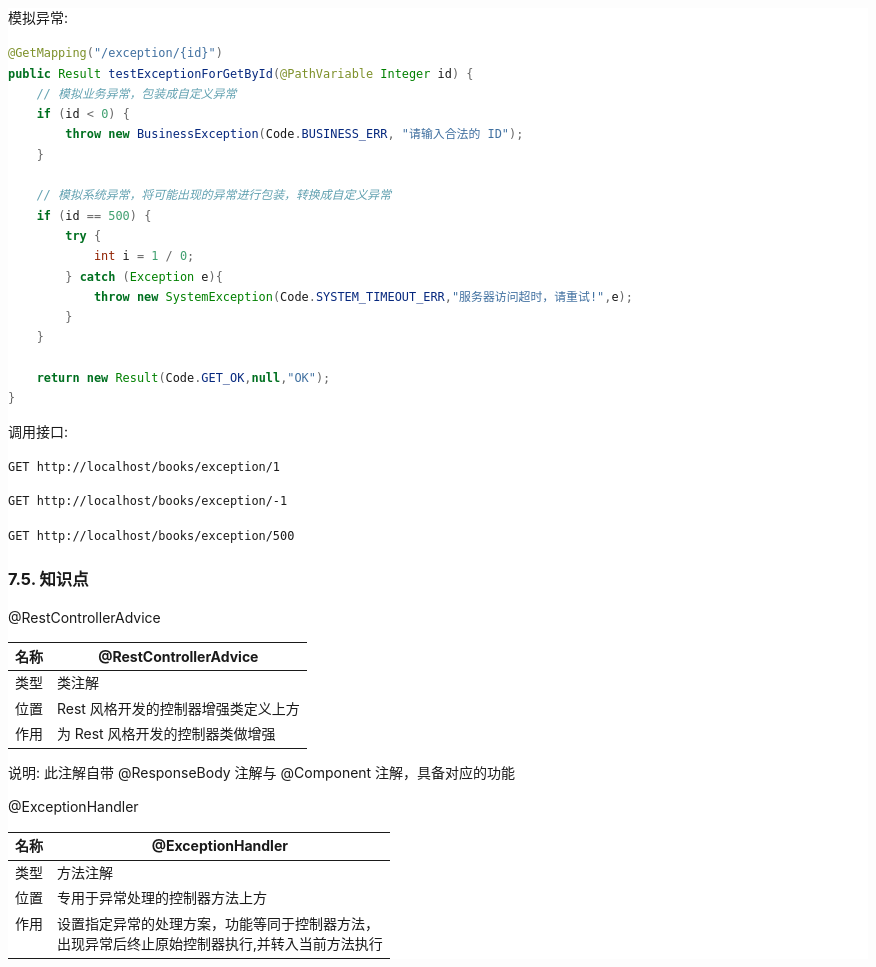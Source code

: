 模拟异常:

```java
@GetMapping("/exception/{id}")
public Result testExceptionForGetById(@PathVariable Integer id) {
    // 模拟业务异常，包装成自定义异常
    if (id < 0) {
        throw new BusinessException(Code.BUSINESS_ERR, "请输入合法的 ID");
    }

    // 模拟系统异常，将可能出现的异常进行包装，转换成自定义异常
    if (id == 500) {
        try {
            int i = 1 / 0;
        } catch (Exception e){
            throw new SystemException(Code.SYSTEM_TIMEOUT_ERR,"服务器访问超时，请重试!",e);
        }
    }

    return new Result(Code.GET_OK,null,"OK");
}
```

调用接口:

```http
GET http://localhost/books/exception/1
```

```http
GET http://localhost/books/exception/-1
```

```http
GET http://localhost/books/exception/500
```


### 7.5. 知识点

@RestControllerAdvice

| 名称 | @RestControllerAdvice              |
| ---- | ---------------------------------- |
| 类型 | 类注解                         |
| 位置 | Rest 风格开发的控制器增强类定义上方 |
| 作用 | 为 Rest 风格开发的控制器类做增强     |

说明: 此注解自带 @ResponseBody 注解与 @Component 注解，具备对应的功能

@ExceptionHandler

| 名称 | @ExceptionHandler                                            |
| ---- | ------------------------------------------------------------ |
| 类型 | 方法注解                                                 |
| 位置 | 专用于异常处理的控制器方法上方                               |
| 作用 | 设置指定异常的处理方案，功能等同于控制器方法，<br/>出现异常后终止原始控制器执行,并转入当前方法执行 |
